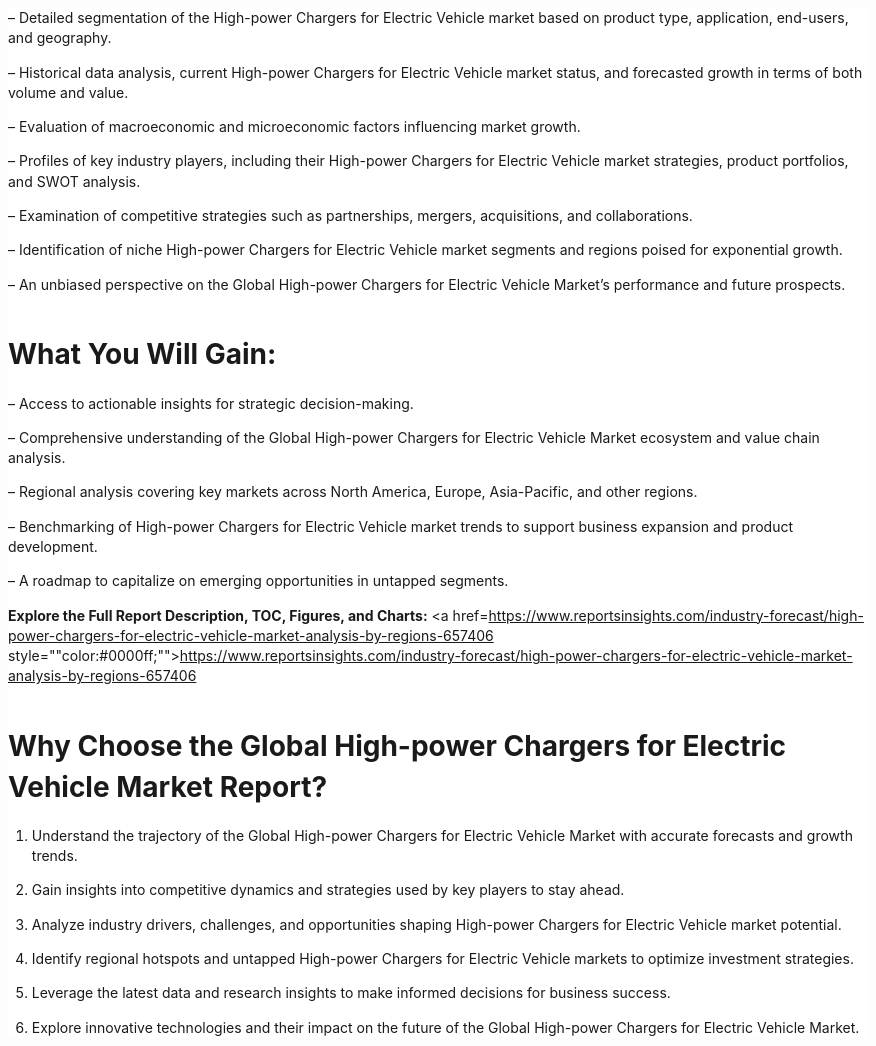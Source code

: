 – Detailed segmentation of the High-power Chargers for Electric Vehicle market based on product type, application, end-users, and geography.

– Historical data analysis, current High-power Chargers for Electric Vehicle market status, and forecasted growth in terms of both volume and value.

– Evaluation of macroeconomic and microeconomic factors influencing market growth.

– Profiles of key industry players, including their High-power Chargers for Electric Vehicle market strategies, product portfolios, and SWOT analysis.

– Examination of competitive strategies such as partnerships, mergers, acquisitions, and collaborations.

– Identification of niche High-power Chargers for Electric Vehicle market segments and regions poised for exponential growth.

– An unbiased perspective on the Global High-power Chargers for Electric Vehicle Market’s performance and future prospects.

# <strong>What You Will Gain:</strong>

– Access to actionable insights for strategic decision-making.

– Comprehensive understanding of the Global High-power Chargers for Electric Vehicle Market ecosystem and value chain analysis.

– Regional analysis covering key markets across North America, Europe, Asia-Pacific, and other regions.

– Benchmarking of High-power Chargers for Electric Vehicle market trends to support business expansion and product development.

– A roadmap to capitalize on emerging opportunities in untapped segments.

<strong>Explore the Full Report Description, TOC, Figures, and Charts:</strong>
<a href=https://www.reportsinsights.com/industry-forecast/high-power-chargers-for-electric-vehicle-market-analysis-by-regions-657406 style=""color:#0000ff;"">https://www.reportsinsights.com/industry-forecast/high-power-chargers-for-electric-vehicle-market-analysis-by-regions-657406</a>

# <strong>Why Choose the Global High-power Chargers for Electric Vehicle Market Report?</strong>

1. Understand the trajectory of the Global High-power Chargers for Electric Vehicle Market with accurate forecasts and growth trends.

2. Gain insights into competitive dynamics and strategies used by key players to stay ahead.

3. Analyze industry drivers, challenges, and opportunities shaping High-power Chargers for Electric Vehicle market potential.

4. Identify regional hotspots and untapped High-power Chargers for Electric Vehicle markets to optimize investment strategies.

5. Leverage the latest data and research insights to make informed decisions for business success.

6. Explore innovative technologies and their impact on the future of the Global High-power Chargers for Electric Vehicle Market.
